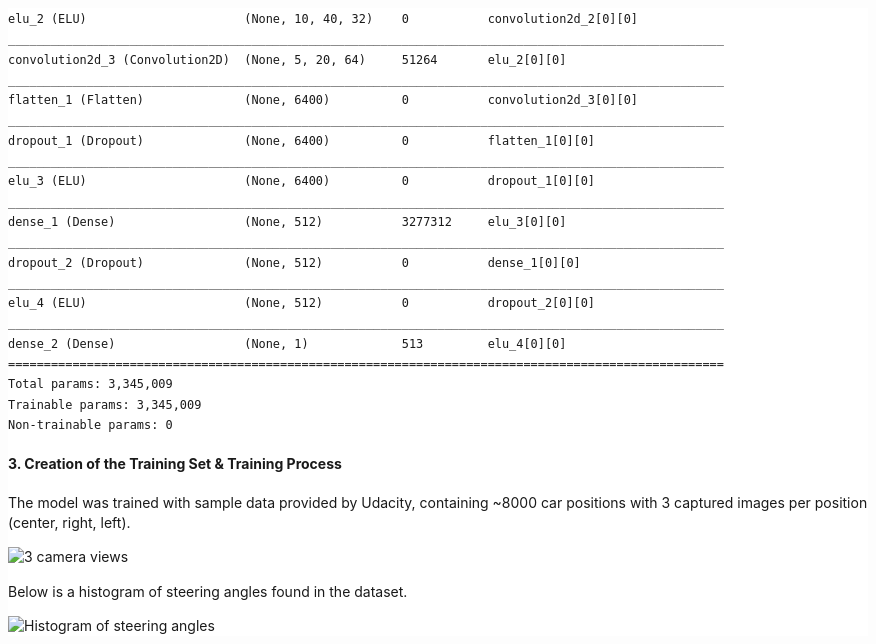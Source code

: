 ```
elu_2 (ELU)                      (None, 10, 40, 32)    0           convolution2d_2[0][0]            
____________________________________________________________________________________________________
convolution2d_3 (Convolution2D)  (None, 5, 20, 64)     51264       elu_2[0][0]                      
____________________________________________________________________________________________________
flatten_1 (Flatten)              (None, 6400)          0           convolution2d_3[0][0]            
____________________________________________________________________________________________________
dropout_1 (Dropout)              (None, 6400)          0           flatten_1[0][0]                  
____________________________________________________________________________________________________
elu_3 (ELU)                      (None, 6400)          0           dropout_1[0][0]                  
____________________________________________________________________________________________________
dense_1 (Dense)                  (None, 512)           3277312     elu_3[0][0]                      
____________________________________________________________________________________________________
dropout_2 (Dropout)              (None, 512)           0           dense_1[0][0]                    
____________________________________________________________________________________________________
elu_4 (ELU)                      (None, 512)           0           dropout_2[0][0]                  
____________________________________________________________________________________________________
dense_2 (Dense)                  (None, 1)             513         elu_4[0][0]                      
====================================================================================================
Total params: 3,345,009
Trainable params: 3,345,009
Non-trainable params: 0
```

#### 3. Creation of the Training Set & Training Process

The model was trained with sample data provided by Udacity, containing ~8000 car positions with 3 captured images per position (center, right, left). 

![][image5]

Below is a histogram of steering angles found in the dataset.

![][image1]


[//]: # (Image References)
[image1]: ./examples/angles_hist.png "Histogram of steering angles"
[image2]: ./examples/hsv_views.png "HSV color channels"
[image3]: ./examples/cropped_img.png "Cropping2D result"
[image4]: ./examples/flipped_img.png "Flipped image"
[image5]: ./examples/camera_views.png "3 camera views"
[image6]: ./examples/training_plot.png "Plot of Train & Validation Loss"
[image7]: ./examples/angles_adj_hist.png "Histogram of adjusted steering angles"